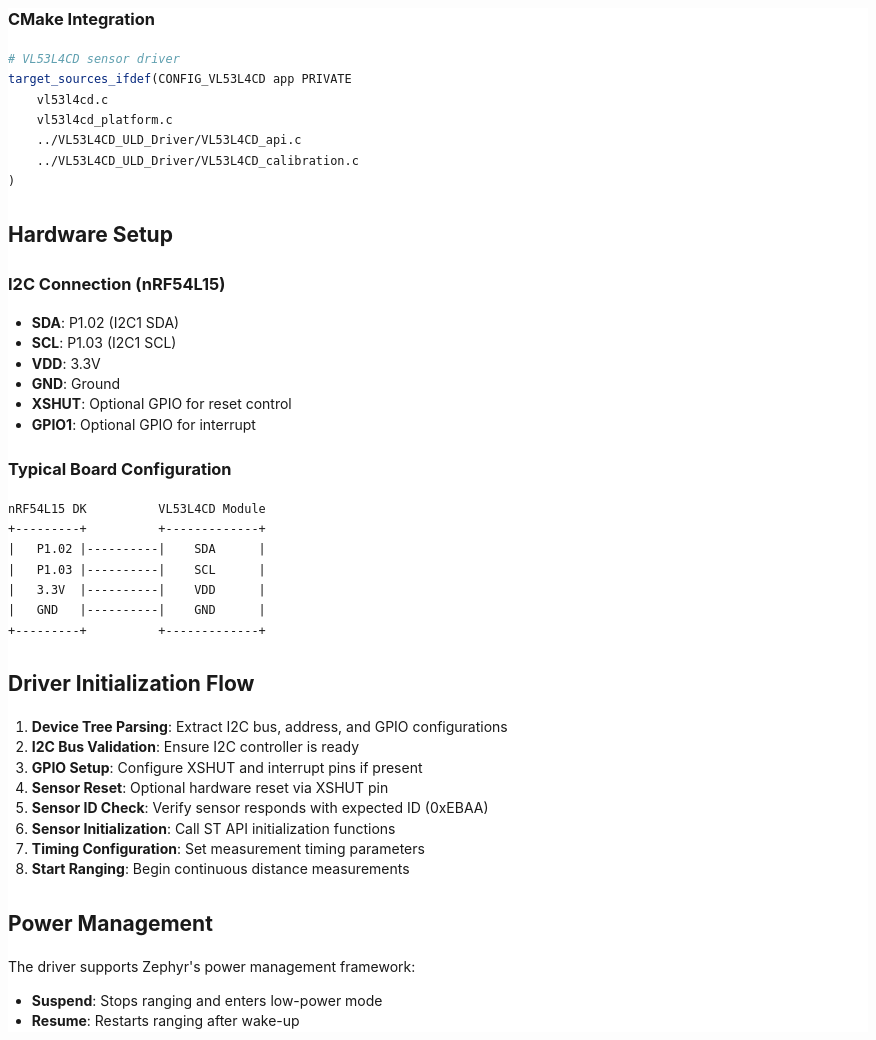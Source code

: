 ### CMake Integration

```cmake
# VL53L4CD sensor driver
target_sources_ifdef(CONFIG_VL53L4CD app PRIVATE
    vl53l4cd.c
    vl53l4cd_platform.c
    ../VL53L4CD_ULD_Driver/VL53L4CD_api.c
    ../VL53L4CD_ULD_Driver/VL53L4CD_calibration.c
)
```

## Hardware Setup

### I2C Connection (nRF54L15)
- **SDA**: P1.02 (I2C1 SDA)
- **SCL**: P1.03 (I2C1 SCL)
- **VDD**: 3.3V
- **GND**: Ground
- **XSHUT**: Optional GPIO for reset control
- **GPIO1**: Optional GPIO for interrupt

### Typical Board Configuration
```
nRF54L15 DK          VL53L4CD Module
+---------+          +-------------+
|   P1.02 |----------|    SDA      |
|   P1.03 |----------|    SCL      |
|   3.3V  |----------|    VDD      |
|   GND   |----------|    GND      |
+---------+          +-------------+
```

## Driver Initialization Flow

1. **Device Tree Parsing**: Extract I2C bus, address, and GPIO configurations
2. **I2C Bus Validation**: Ensure I2C controller is ready
3. **GPIO Setup**: Configure XSHUT and interrupt pins if present
4. **Sensor Reset**: Optional hardware reset via XSHUT pin
5. **Sensor ID Check**: Verify sensor responds with expected ID (0xEBAA)
6. **Sensor Initialization**: Call ST API initialization functions
7. **Timing Configuration**: Set measurement timing parameters
8. **Start Ranging**: Begin continuous distance measurements

## Power Management

The driver supports Zephyr's power management framework:

- **Suspend**: Stops ranging and enters low-power mode
- **Resume**: Restarts ranging after wake-up
